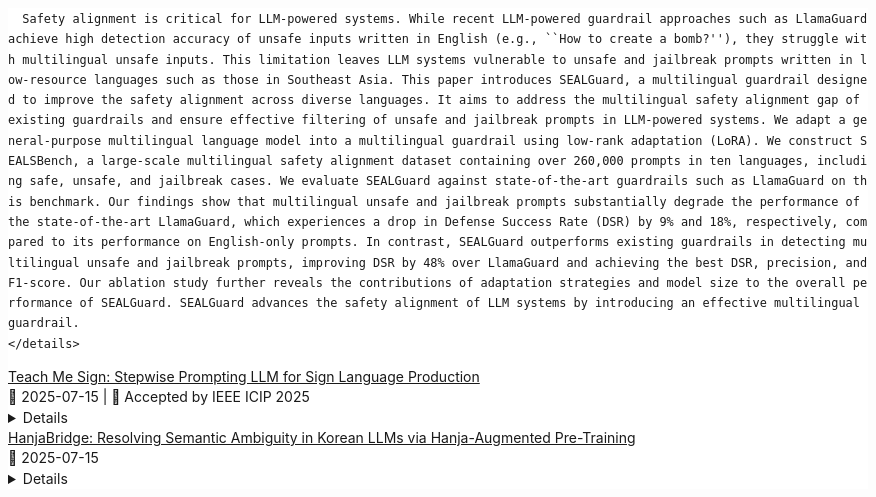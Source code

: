       Safety alignment is critical for LLM-powered systems. While recent LLM-powered guardrail approaches such as LlamaGuard achieve high detection accuracy of unsafe inputs written in English (e.g., ``How to create a bomb?''), they struggle with multilingual unsafe inputs. This limitation leaves LLM systems vulnerable to unsafe and jailbreak prompts written in low-resource languages such as those in Southeast Asia. This paper introduces SEALGuard, a multilingual guardrail designed to improve the safety alignment across diverse languages. It aims to address the multilingual safety alignment gap of existing guardrails and ensure effective filtering of unsafe and jailbreak prompts in LLM-powered systems. We adapt a general-purpose multilingual language model into a multilingual guardrail using low-rank adaptation (LoRA). We construct SEALSBench, a large-scale multilingual safety alignment dataset containing over 260,000 prompts in ten languages, including safe, unsafe, and jailbreak cases. We evaluate SEALGuard against state-of-the-art guardrails such as LlamaGuard on this benchmark. Our findings show that multilingual unsafe and jailbreak prompts substantially degrade the performance of the state-of-the-art LlamaGuard, which experiences a drop in Defense Success Rate (DSR) by 9% and 18%, respectively, compared to its performance on English-only prompts. In contrast, SEALGuard outperforms existing guardrails in detecting multilingual unsafe and jailbreak prompts, improving DSR by 48% over LlamaGuard and achieving the best DSR, precision, and F1-score. Our ablation study further reveals the contributions of adaptation strategies and model size to the overall performance of SEALGuard. SEALGuard advances the safety alignment of LLM systems by introducing an effective multilingual guardrail.
    </details>
</div>
<div class="paper-card">
    <div class="paper-title"><a href="http://arxiv.org/abs/2507.10972v1">Teach Me Sign: Stepwise Prompting LLM for Sign Language Production</a></div>
    <div class="paper-meta">
      📅 2025-07-15
      | 💬 Accepted by IEEE ICIP 2025
    </div>
    <details class="paper-abstract">
      Large language models, with their strong reasoning ability and rich knowledge, have brought revolution to many tasks of AI, but their impact on sign language generation remains limited due to its complexity and unique rules. In this paper, we propose TEAch Me Sign (TEAM-Sign), treating sign language as another natural language. By fine-tuning an LLM, we enable it to learn the correspondence between text and sign language, and facilitate generation. Considering the differences between sign and spoken language, we employ a stepwise prompting strategy to extract the inherent sign language knowledge within the LLM, thereby supporting the learning and generation process. Experimental results on How2Sign and Phoenix14T datasets demonstrate that our approach effectively leverages both the sign language knowledge and reasoning capabilities of LLM to align the different distribution and grammatical rules between sign and spoken language.
    </details>
</div>
<div class="paper-card">
    <div class="paper-title"><a href="http://arxiv.org/abs/2507.10920v1">HanjaBridge: Resolving Semantic Ambiguity in Korean LLMs via Hanja-Augmented Pre-Training</a></div>
    <div class="paper-meta">
      📅 2025-07-15
    </div>
    <details class="paper-abstract">
      Large language models (LLMs) often show poor performance in low-resource languages like Korean, partly due to unique linguistic challenges such as homophonous Sino-Korean words that are indistinguishable in Hangul script. To address this semantic ambiguity, we propose HanjaBridge, a novel meaning-injection technique integrated into a continual pre-training (CPT) framework. Instead of deterministically mapping a word to a single Hanja (Chinese character), HanjaBridge presents the model with all possible Hanja candidates for a given homograph, encouraging the model to learn contextual disambiguation. This process is paired with token-level knowledge distillation to prevent catastrophic forgetting. Experimental results show that HanjaBridge significantly improves Korean language understanding, achieving a 21\% relative improvement on the KoBALT benchmark. Notably, by reinforcing semantic alignment between Korean and Chinese through shared Hanja, we observe a strong positive cross-lingual transfer. Furthermore, these gains persist even when Hanja augmentation is omitted at inference time, ensuring practical efficiency with no additional run-time cost.
    </details>
</div>
<div class="paper-card">